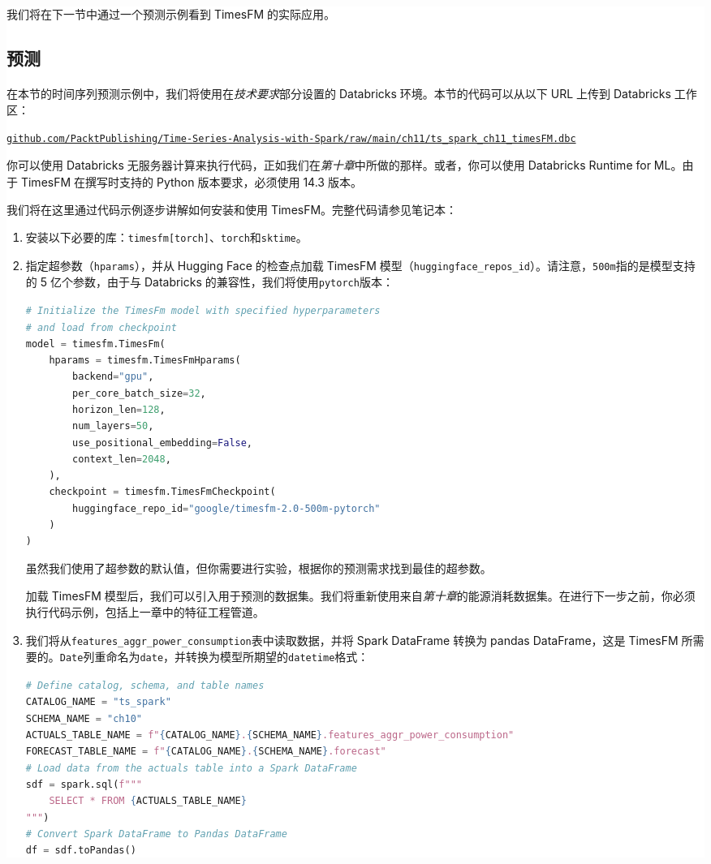我们将在下一节中通过一个预测示例看到 TimesFM 的实际应用。

## 预测

在本节的时间序列预测示例中，我们将使用在*技术要求*部分设置的 Databricks 环境。本节的代码可以从以下 URL 上传到 Databricks 工作区：

[`github.com/PacktPublishing/Time-Series-Analysis-with-Spark/raw/main/ch11/ts_spark_ch11_timesFM.dbc`](https://github.com/PacktPublishing/Time-Series-Analysis-with-Spark/raw/main/ch11/ts_spark_ch11_timesFM.dbc)

你可以使用 Databricks 无服务器计算来执行代码，正如我们在*第十章*中所做的那样。或者，你可以使用 Databricks Runtime for ML。由于 TimesFM 在撰写时支持的 Python 版本要求，必须使用 14.3 版本。

我们将在这里通过代码示例逐步讲解如何安装和使用 TimesFM。完整代码请参见笔记本：

1.  安装以下必要的库：`timesfm[torch]`、`torch`和`sktime`。

1.  指定超参数（`hparams`），并从 Hugging Face 的检查点加载 TimesFM 模型（`huggingface_repos_id`）。请注意，`500m`指的是模型支持的 5 亿个参数，由于与 Databricks 的兼容性，我们将使用`pytorch`版本：

    ```py
    # Initialize the TimesFm model with specified hyperparameters 
    # and load from checkpoint
    model = timesfm.TimesFm(
        hparams = timesfm.TimesFmHparams(
            backend="gpu",
            per_core_batch_size=32,
            horizon_len=128,
            num_layers=50,
            use_positional_embedding=False,
            context_len=2048,
        ),
        checkpoint = timesfm.TimesFmCheckpoint(
            huggingface_repo_id="google/timesfm-2.0-500m-pytorch"
        )
    )
    ```

    虽然我们使用了超参数的默认值，但你需要进行实验，根据你的预测需求找到最佳的超参数。

    加载 TimesFM 模型后，我们可以引入用于预测的数据集。我们将重新使用来自*第十章*的能源消耗数据集。在进行下一步之前，你必须执行代码示例，包括上一章中的特征工程管道。

1.  我们将从`features_aggr_power_consumption`表中读取数据，并将 Spark DataFrame 转换为 pandas DataFrame，这是 TimesFM 所需要的。`Date`列重命名为`date`，并转换为模型所期望的`datetime`格式：

    ```py
    # Define catalog, schema, and table names
    CATALOG_NAME = "ts_spark"
    SCHEMA_NAME = "ch10"
    ACTUALS_TABLE_NAME = f"{CATALOG_NAME}.{SCHEMA_NAME}.features_aggr_power_consumption"
    FORECAST_TABLE_NAME = f"{CATALOG_NAME}.{SCHEMA_NAME}.forecast"
    # Load data from the actuals table into a Spark DataFrame
    sdf = spark.sql(f"""
        SELECT * FROM {ACTUALS_TABLE_NAME}
    """)
    # Convert Spark DataFrame to Pandas DataFrame
    df = sdf.toPandas()